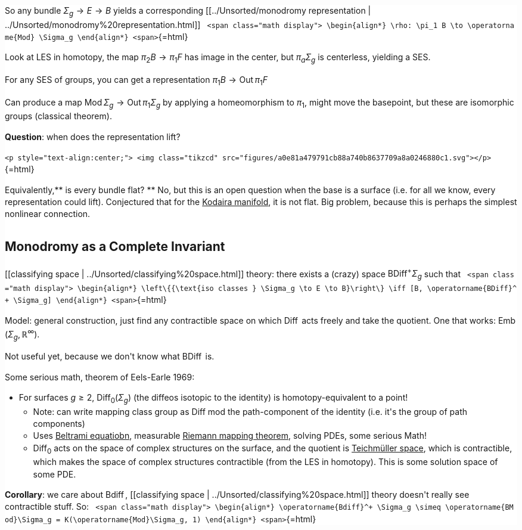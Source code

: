 So any bundle $\Sigma_g \to E \to B$ yields a corresponding [[../Unsorted/monodromy representation | ../Unsorted/monodromy%20representation.html]] `
<span class="math display">
\begin{align*}
\rho: \pi_1 B \to \operatorname{Mod} \Sigma_g
\end{align*}
<span>`{=html}

Look at LES in homotopy, the map $\pi_2 B \to \pi_1 F$ has image in the center, but $\pi_a \Sigma_g$ is centerless, yielding a SES.

For any SES of groups, you can get a representation $\pi_1 B \to \operatorname{Out} \pi_1 F$

Can produce a map $\operatorname{Mod} \Sigma_g \to \operatorname{Out}\pi_1 \Sigma_g$ by applying a homeomorphism to $\pi_1$, might move the basepoint, but these are isomorphic groups (classical theorem).

**Question**: when does the representation lift?

`<p style="text-align:center;"> <img class="tikzcd" src="figures/a0e81a479791cb88a740b8637709a8a0246880c1.svg"></p>`{=html}

Equivalently,\*\* is every bundle flat? \*\* No, but this is an open question when the base is a surface (i.e. for all we know, every representation could lift). Conjectured that for the [Kodaira manifold](Kodaira%20manifold), it is not flat. Big problem, because this is perhaps the simplest nonlinear connection.

Monodromy as a Complete Invariant
---------------------------------

[[classifying space | ../Unsorted/classifying%20space.html]] theory: there exists a (crazy) space $\operatorname{BDiff}^+\Sigma_g$ such that `
<span class="math display">
\begin{align*}
\left\{{\text{iso classes } \Sigma_g \to E \to B}\right\} \iff [B, \operatorname{BDiff}^+ \Sigma_g]
\end{align*}
<span>`{=html}

Model: general construction, just find any contractible space on which $\operatorname{Diff}$ acts freely and take the quotient. One that works: $\operatorname{Emb}(\Sigma_g, {\mathbb{R}}^\infty)$.

Not useful yet, because we don't know what $\operatorname{BDiff}$ is.

Some serious math, theorem of Eels-Earle 1969:

-   For surfaces $g\geq 2$, $\operatorname{Diff}_0(\Sigma_g)$ (the diffeos isotopic to the identity) is homotopy-equivalent to a point!
    -   Note: can write mapping class group as Diff mod the path-component of the identity (i.e. it's the group of path components)
    -   Uses [Beltrami equatiobn](Beltrami%20equatiobn), measurable [Riemann mapping theorem](Riemann%20mapping%20theorem), solving PDEs, some serious Math!
    -   $\operatorname{Diff}_0$ acts on the space of complex structures on the surface, and the quotient is [Teichmüller space](Teichmüller%20space), which is contractible, which makes the space of complex structures contractible (from the LES in homotopy). This is some solution space of some PDE.

**Corollary**: we care about $\operatorname{Bdiff}$, [[classifying space | ../Unsorted/classifying%20space.html]] theory doesn't really see contractible stuff. So: `
<span class="math display">
\begin{align*}
\operatorname{Bdiff}^+ \Sigma_g \simeq \operatorname{BMod}\Sigma_g = K(\operatorname{Mod}\Sigma_g, 1)
\end{align*}
<span>`{=html}
